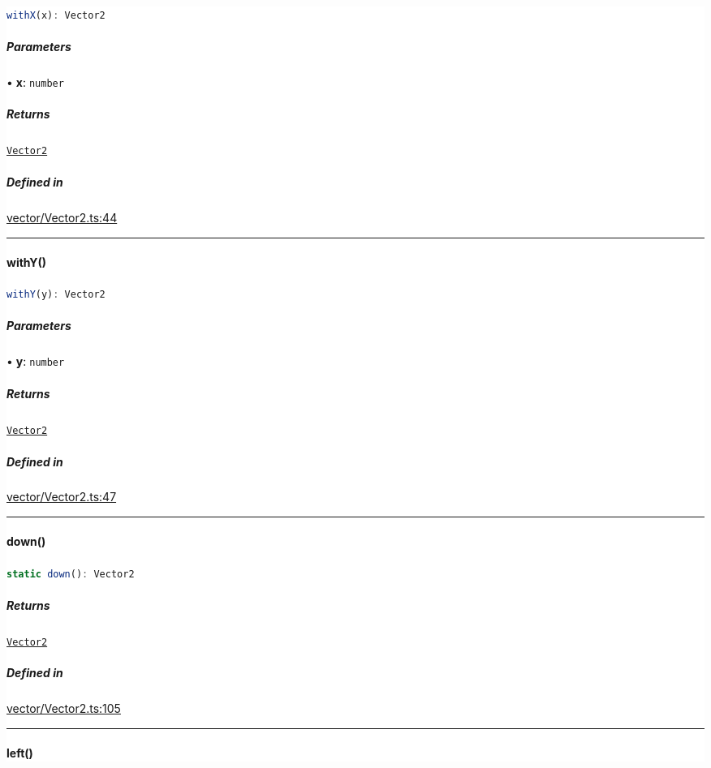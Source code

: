 ```ts
withX(x): Vector2
```

##### Parameters

• **x**: `number`

##### Returns

[`Vector2`](#classesvector2md)

##### Defined in

[vector/Vector2.ts:44](https://github.com/Tismas/naszos-utils/blob/9a71c5a0416cc049a4f69cbeb82604980d2e32bf/src/vector/Vector2.ts#L44)

***

#### withY()

```ts
withY(y): Vector2
```

##### Parameters

• **y**: `number`

##### Returns

[`Vector2`](#classesvector2md)

##### Defined in

[vector/Vector2.ts:47](https://github.com/Tismas/naszos-utils/blob/9a71c5a0416cc049a4f69cbeb82604980d2e32bf/src/vector/Vector2.ts#L47)

***

#### down()

```ts
static down(): Vector2
```

##### Returns

[`Vector2`](#classesvector2md)

##### Defined in

[vector/Vector2.ts:105](https://github.com/Tismas/naszos-utils/blob/9a71c5a0416cc049a4f69cbeb82604980d2e32bf/src/vector/Vector2.ts#L105)

***

#### left()
